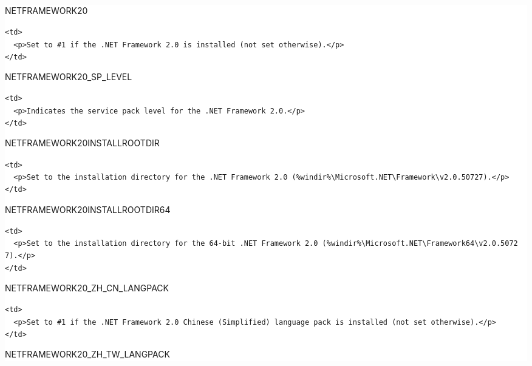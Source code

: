   <tr>
    <td valign="top">
      <p>NETFRAMEWORK20</p>
    </td>

    <td>
      <p>Set to #1 if the .NET Framework 2.0 is installed (not set otherwise).</p>
    </td>
  </tr>

  <tr>
    <td valign="top">
      <p>NETFRAMEWORK20_SP_LEVEL</p>
    </td>

    <td>
      <p>Indicates the service pack level for the .NET Framework 2.0.</p>
    </td>
  </tr>

  <tr>
    <td valign="top">
      <p>NETFRAMEWORK20INSTALLROOTDIR</p>
    </td>

    <td>
      <p>Set to the installation directory for the .NET Framework 2.0 (%windir%\Microsoft.NET\Framework\v2.0.50727).</p>
    </td>
  </tr>

  <tr>
    <td valign="top">
      <p>NETFRAMEWORK20INSTALLROOTDIR64</p>
    </td>

    <td>
      <p>Set to the installation directory for the 64-bit .NET Framework 2.0 (%windir%\Microsoft.NET\Framework64\v2.0.50727).</p>
    </td>
  </tr>

  <tr>
    <td valign="top">
      <p>NETFRAMEWORK20_ZH_CN_LANGPACK</p>
    </td>

    <td>
      <p>Set to #1 if the .NET Framework 2.0 Chinese (Simplified) language pack is installed (not set otherwise).</p>
    </td>
  </tr>

  <tr>
    <td valign="top">
      <p>NETFRAMEWORK20_ZH_TW_LANGPACK</p>
    </td>
